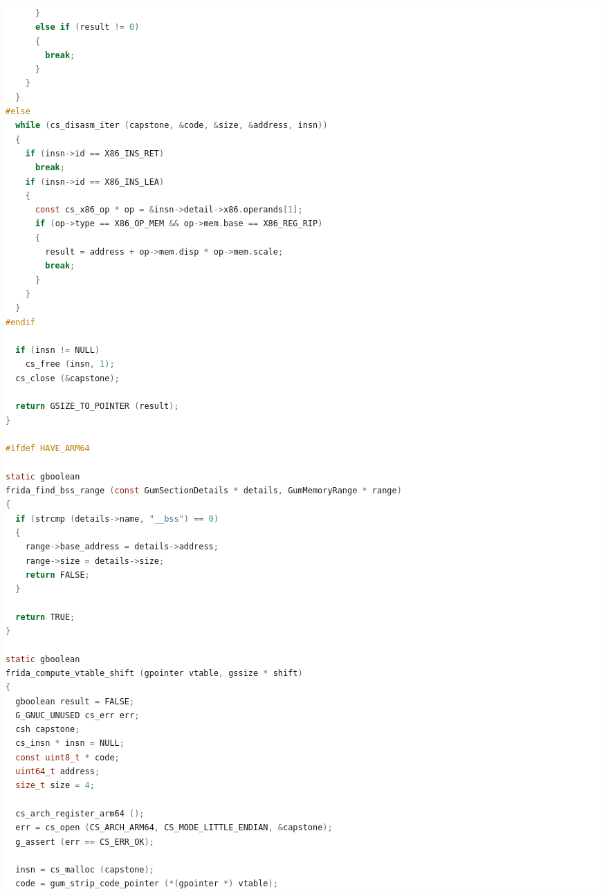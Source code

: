 ```c
      }
      else if (result != 0)
      {
        break;
      }
    }
  }
#else
  while (cs_disasm_iter (capstone, &code, &size, &address, insn))
  {
    if (insn->id == X86_INS_RET)
      break;
    if (insn->id == X86_INS_LEA)
    {
      const cs_x86_op * op = &insn->detail->x86.operands[1];
      if (op->type == X86_OP_MEM && op->mem.base == X86_REG_RIP)
      {
        result = address + op->mem.disp * op->mem.scale;
        break;
      }
    }
  }
#endif

  if (insn != NULL)
    cs_free (insn, 1);
  cs_close (&capstone);

  return GSIZE_TO_POINTER (result);
}

#ifdef HAVE_ARM64

static gboolean
frida_find_bss_range (const GumSectionDetails * details, GumMemoryRange * range)
{
  if (strcmp (details->name, "__bss") == 0)
  {
    range->base_address = details->address;
    range->size = details->size;
    return FALSE;
  }

  return TRUE;
}

static gboolean
frida_compute_vtable_shift (gpointer vtable, gssize * shift)
{
  gboolean result = FALSE;
  G_GNUC_UNUSED cs_err err;
  csh capstone;
  cs_insn * insn = NULL;
  const uint8_t * code;
  uint64_t address;
  size_t size = 4;

  cs_arch_register_arm64 ();
  err = cs_open (CS_ARCH_ARM64, CS_MODE_LITTLE_ENDIAN, &capstone);
  g_assert (err == CS_ERR_OK);

  insn = cs_malloc (capstone);
  code = gum_strip_code_pointer (*(gpointer *) vtable);
```